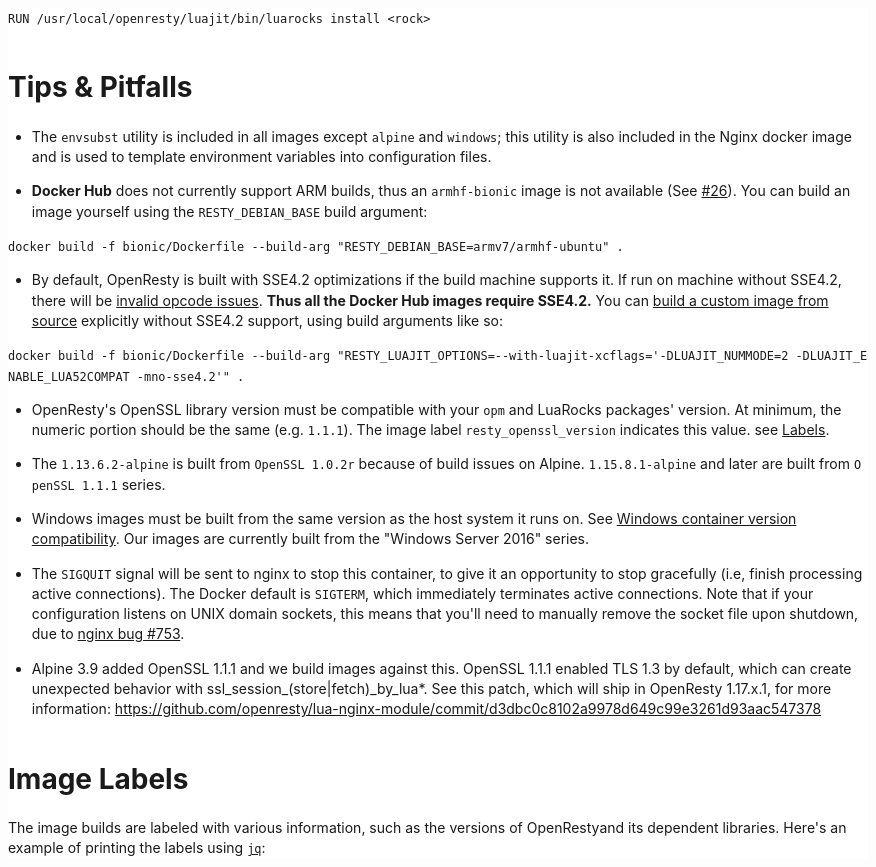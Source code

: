 ```
RUN /usr/local/openresty/luajit/bin/luarocks install <rock>
```


Tips & Pitfalls
===============

 * The `envsubst` utility is included in all images except `alpine` and `windows`; this utility is also included
 in the Nginx docker image and is used to template environment variables into configuration files.

 * **Docker Hub** does not currently support ARM builds, thus an `armhf-bionic` image is not available (See [#26](https://github.com/openresty/docker-openresty/pull/26)). You can build an image yourself using the `RESTY_DEBIAN_BASE` build argument:
 ```
docker build -f bionic/Dockerfile --build-arg "RESTY_DEBIAN_BASE=armv7/armhf-ubuntu" .
```

 * By default, OpenResty is built with SSE4.2 optimizations if the build machine supports it.  If run on machine without SSE4.2, there will be [invalid opcode issues](https://github.com/openresty/docker-openresty/issues/39). **Thus all the Docker Hub images require SSE4.2.**  You can [build a custom image from source](#building-from-source) explicitly without SSE4.2 support, using build arguments like so:
```
docker build -f bionic/Dockerfile --build-arg "RESTY_LUAJIT_OPTIONS=--with-luajit-xcflags='-DLUAJIT_NUMMODE=2 -DLUAJIT_ENABLE_LUA52COMPAT -mno-sse4.2'" .
```

* OpenResty's OpenSSL library version must be compatible with your `opm` and LuaRocks packages' version.  At minimum, the numeric portion should be the same (e.g. `1.1.1`).  The image label `resty_openssl_version` indicates this value. see [Labels](#image-labels).

* The `1.13.6.2-alpine` is built from `OpenSSL 1.0.2r` because of build issues on Alpine. `1.15.8.1-alpine` and later are built from `OpenSSL 1.1.1` series.

* Windows images must be built from the same version as the host system it runs on.  See [Windows container version compatibility](https://docs.microsoft.com/en-us/virtualization/windowscontainers/deploy-containers/version-compatibility).  Our images are currently built from the "Windows Server 2016" series.

* The `SIGQUIT` signal will be sent to nginx to stop this container, to give it an opportunity to stop gracefully (i.e, finish processing active connections).  The Docker default is `SIGTERM`, which immediately terminates active connections.   Note that if your configuration listens on UNIX domain sockets, this means that you'll need to manually remove the socket file upon shutdown, due to [nginx bug #753](https://trac.nginx.org/nginx/ticket/753).

* Alpine 3.9 added OpenSSL 1.1.1 and we build images against this.  OpenSSL 1.1.1 enabled TLS 1.3 by default, which can create unexpected behavior with ssl_session_(store|fetch)_by_lua*. See this patch, which will ship in OpenResty 1.17.x.1, for more information: https://github.com/openresty/lua-nginx-module/commit/d3dbc0c8102a9978d649c99e3261d93aac547378

Image Labels
============

The image builds are labeled with various information, such as the versions of OpenRestyand its dependent libraries.  Here's an example of printing the labels using [`jq`](https://stedolan.github.io/jq/):

